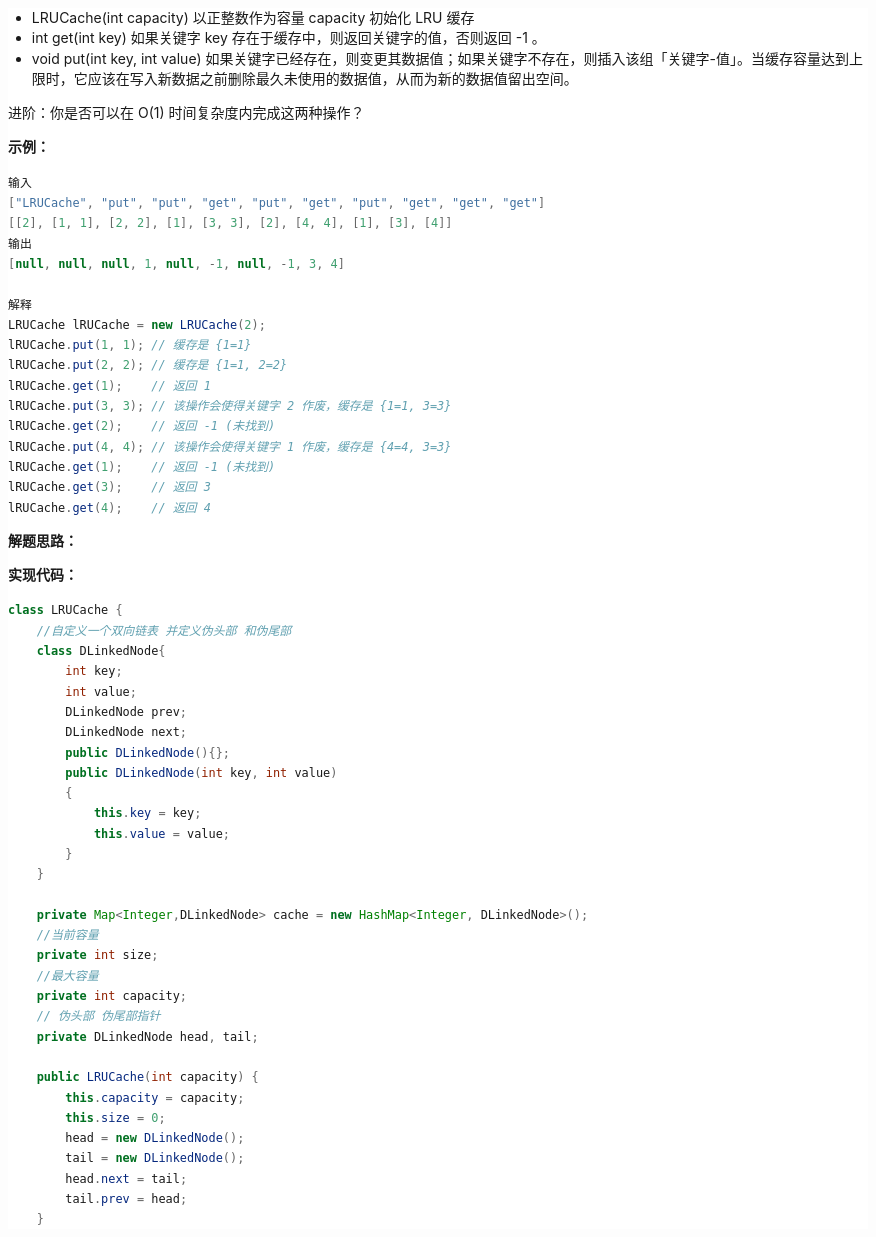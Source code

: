 - LRUCache(int capacity) 以正整数作为容量 capacity 初始化 LRU 缓存
- int get(int key) 如果关键字 key 存在于缓存中，则返回关键字的值，否则返回 -1 。
- void put(int key, int value) 如果关键字已经存在，则变更其数据值；如果关键字不存在，则插入该组「关键字-值」。当缓存容量达到上限时，它应该在写入新数据之前删除最久未使用的数据值，从而为新的数据值留出空间。


进阶：你是否可以在 O(1) 时间复杂度内完成这两种操作？

**示例：**

```java
输入
["LRUCache", "put", "put", "get", "put", "get", "put", "get", "get", "get"]
[[2], [1, 1], [2, 2], [1], [3, 3], [2], [4, 4], [1], [3], [4]]
输出
[null, null, null, 1, null, -1, null, -1, 3, 4]

解释
LRUCache lRUCache = new LRUCache(2);
lRUCache.put(1, 1); // 缓存是 {1=1}
lRUCache.put(2, 2); // 缓存是 {1=1, 2=2}
lRUCache.get(1);    // 返回 1
lRUCache.put(3, 3); // 该操作会使得关键字 2 作废，缓存是 {1=1, 3=3}
lRUCache.get(2);    // 返回 -1 (未找到)
lRUCache.put(4, 4); // 该操作会使得关键字 1 作废，缓存是 {4=4, 3=3}
lRUCache.get(1);    // 返回 -1 (未找到)
lRUCache.get(3);    // 返回 3
lRUCache.get(4);    // 返回 4
```

**解题思路：**



**实现代码：**

```java
class LRUCache {
    //自定义一个双向链表 并定义伪头部 和伪尾部
    class DLinkedNode{
        int key;
        int value;
        DLinkedNode prev;
        DLinkedNode next;
        public DLinkedNode(){};
        public DLinkedNode(int key, int value)
        {
            this.key = key;
            this.value = value;
        }
    }

    private Map<Integer,DLinkedNode> cache = new HashMap<Integer, DLinkedNode>();
    //当前容量
    private int size;
    //最大容量
    private int capacity;
    // 伪头部 伪尾部指针
    private DLinkedNode head, tail;

    public LRUCache(int capacity) {
        this.capacity = capacity;
        this.size = 0;
        head = new DLinkedNode();
        tail = new DLinkedNode();
        head.next = tail;
        tail.prev = head;
    }
```